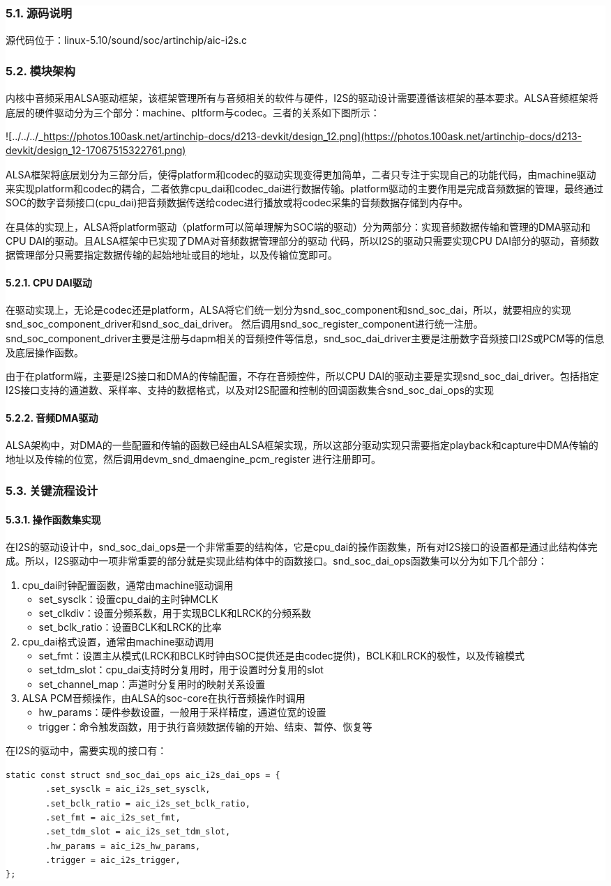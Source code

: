 ### 5.1. 源码说明

源代码位于：linux-5.10/sound/soc/artinchip/aic-i2s.c

### 5.2. 模块架构

内核中音频采用ALSA驱动框架，该框架管理所有与音频相关的软件与硬件，I2S的驱动设计需要遵循该框架的基本要求。ALSA音频框架将底层的硬件驱动分为三个部分：machine、pltform与codec。三者的关系如下图所示：

![../../../_https://photos.100ask.net/artinchip-docs/d213-devkit/design_12.png](https://photos.100ask.net/artinchip-docs/d213-devkit/design_12-17067515322761.png)

ALSA框架将底层划分为三部分后，使得platform和codec的驱动实现变得更加简单，二者只专注于实现自己的功能代码，由machine驱动来实现platform和codec的耦合，二者依靠cpu_dai和codec_dai进行数据传输。platform驱动的主要作用是完成音频数据的管理，最终通过SOC的数字音频接口(cpu_dai)把音频数据传送给codec进行播放或将codec采集的音频数据存储到内存中。

在具体的实现上，ALSA将platform驱动（platform可以简单理解为SOC端的驱动）分为两部分：实现音频数据传输和管理的DMA驱动和CPU DAI的驱动。且ALSA框架中已实现了DMA对音频数据管理部分的驱动 代码，所以I2S的驱动只需要实现CPU DAI部分的驱动，音频数据管理部分只需要指定数据传输的起始地址或目的地址，以及传输位宽即可。

#### 5.2.1. CPU DAI驱动

在驱动实现上，无论是codec还是platform，ALSA将它们统一划分为snd_soc_component和snd_soc_dai，所以，就要相应的实现snd_soc_component_driver和snd_soc_dai_driver。 然后调用snd_soc_register_component进行统一注册。snd_soc_component_driver主要是注册与dapm相关的音频控件等信息，snd_soc_dai_driver主要是注册数字音频接口I2S或PCM等的信息及底层操作函数。

由于在platform端，主要是I2S接口和DMA的传输配置，不存在音频控件，所以CPU DAI的驱动主要是实现snd_soc_dai_driver。包括指定I2S接口支持的通道数、采样率、支持的数据格式，以及对I2S配置和控制的回调函数集合snd_soc_dai_ops的实现

#### 5.2.2. 音频DMA驱动

ALSA架构中，对DMA的一些配置和传输的函数已经由ALSA框架实现，所以这部分驱动实现只需要指定playback和capture中DMA传输的地址以及传输的位宽，然后调用devm_snd_dmaengine_pcm_register 进行注册即可。

### 5.3. 关键流程设计

#### 5.3.1. 操作函数集实现

在I2S的驱动设计中，snd_soc_dai_ops是一个非常重要的结构体，它是cpu_dai的操作函数集，所有对I2S接口的设置都是通过此结构体完成。所以，I2S驱动中一项非常重要的部分就是实现此结构体中的函数接口。snd_soc_dai_ops函数集可以分为如下几个部分：

1. cpu_dai时钟配置函数，通常由machine驱动调用
   - set_sysclk：设置cpu_dai的主时钟MCLK
   - set_clkdiv：设置分频系数，用于实现BCLK和LRCK的分频系数
   - set_bclk_ratio：设置BCLK和LRCK的比率
2. cpu_dai格式设置，通常由machine驱动调用
   - set_fmt：设置主从模式(LRCK和BCLK时钟由SOC提供还是由codec提供)，BCLK和LRCK的极性，以及传输模式
   - set_tdm_slot：cpu_dai支持时分复用时，用于设置时分复用的slot
   - set_channel_map：声道时分复用时的映射关系设置
3. ALSA PCM音频操作，由ALSA的soc-core在执行音频操作时调用
   - hw_params：硬件参数设置，一般用于采样精度，通道位宽的设置
   - trigger：命令触发函数，用于执行音频数据传输的开始、结束、暂停、恢复等

在I2S的驱动中，需要实现的接口有：

```
static const struct snd_soc_dai_ops aic_i2s_dai_ops = {
        .set_sysclk = aic_i2s_set_sysclk,
        .set_bclk_ratio = aic_i2s_set_bclk_ratio,
        .set_fmt = aic_i2s_set_fmt,
        .set_tdm_slot = aic_i2s_set_tdm_slot,
        .hw_params = aic_i2s_hw_params,
        .trigger = aic_i2s_trigger,
};
```
